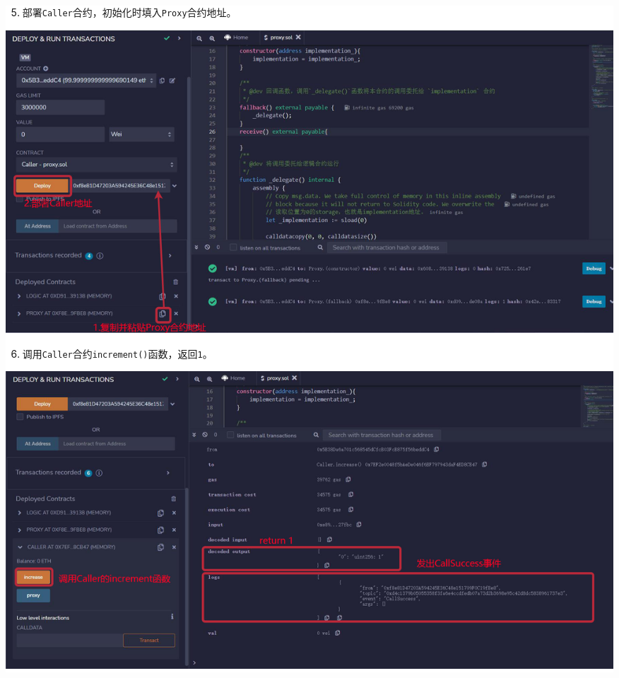 
5. 部署`Caller`合约，初始化时填入`Proxy`合约地址。


![](./img/46-6.jpg)


6. 调用`Caller`合约`increment()`函数，返回`1`。


![](./img/46-7.jpg)
